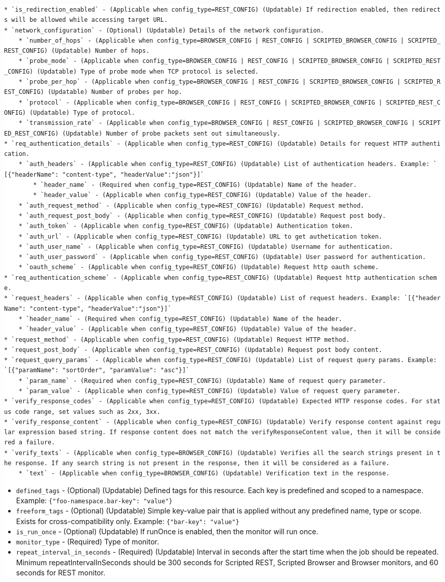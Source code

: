	* `is_redirection_enabled` - (Applicable when config_type=REST_CONFIG) (Updatable) If redirection enabled, then redirects will be allowed while accessing target URL.
	* `network_configuration` - (Optional) (Updatable) Details of the network configuration.
		* `number_of_hops` - (Applicable when config_type=BROWSER_CONFIG | REST_CONFIG | SCRIPTED_BROWSER_CONFIG | SCRIPTED_REST_CONFIG) (Updatable) Number of hops.
		* `probe_mode` - (Applicable when config_type=BROWSER_CONFIG | REST_CONFIG | SCRIPTED_BROWSER_CONFIG | SCRIPTED_REST_CONFIG) (Updatable) Type of probe mode when TCP protocol is selected.
		* `probe_per_hop` - (Applicable when config_type=BROWSER_CONFIG | REST_CONFIG | SCRIPTED_BROWSER_CONFIG | SCRIPTED_REST_CONFIG) (Updatable) Number of probes per hop.
		* `protocol` - (Applicable when config_type=BROWSER_CONFIG | REST_CONFIG | SCRIPTED_BROWSER_CONFIG | SCRIPTED_REST_CONFIG) (Updatable) Type of protocol.
		* `transmission_rate` - (Applicable when config_type=BROWSER_CONFIG | REST_CONFIG | SCRIPTED_BROWSER_CONFIG | SCRIPTED_REST_CONFIG) (Updatable) Number of probe packets sent out simultaneously.
	* `req_authentication_details` - (Applicable when config_type=REST_CONFIG) (Updatable) Details for request HTTP authentication.
		* `auth_headers` - (Applicable when config_type=REST_CONFIG) (Updatable) List of authentication headers. Example: `[{"headerName": "content-type", "headerValue":"json"}]` 
			* `header_name` - (Required when config_type=REST_CONFIG) (Updatable) Name of the header.
			* `header_value` - (Applicable when config_type=REST_CONFIG) (Updatable) Value of the header.
		* `auth_request_method` - (Applicable when config_type=REST_CONFIG) (Updatable) Request method.
		* `auth_request_post_body` - (Applicable when config_type=REST_CONFIG) (Updatable) Request post body.
		* `auth_token` - (Applicable when config_type=REST_CONFIG) (Updatable) Authentication token.
		* `auth_url` - (Applicable when config_type=REST_CONFIG) (Updatable) URL to get authetication token.
		* `auth_user_name` - (Applicable when config_type=REST_CONFIG) (Updatable) Username for authentication.
		* `auth_user_password` - (Applicable when config_type=REST_CONFIG) (Updatable) User password for authentication.
		* `oauth_scheme` - (Applicable when config_type=REST_CONFIG) (Updatable) Request http oauth scheme.
	* `req_authentication_scheme` - (Applicable when config_type=REST_CONFIG) (Updatable) Request http authentication scheme.
	* `request_headers` - (Applicable when config_type=REST_CONFIG) (Updatable) List of request headers. Example: `[{"headerName": "content-type", "headerValue":"json"}]` 
		* `header_name` - (Required when config_type=REST_CONFIG) (Updatable) Name of the header.
		* `header_value` - (Applicable when config_type=REST_CONFIG) (Updatable) Value of the header.
	* `request_method` - (Applicable when config_type=REST_CONFIG) (Updatable) Request HTTP method.
	* `request_post_body` - (Applicable when config_type=REST_CONFIG) (Updatable) Request post body content.
	* `request_query_params` - (Applicable when config_type=REST_CONFIG) (Updatable) List of request query params. Example: `[{"paramName": "sortOrder", "paramValue": "asc"}]` 
		* `param_name` - (Required when config_type=REST_CONFIG) (Updatable) Name of request query parameter.
		* `param_value` - (Applicable when config_type=REST_CONFIG) (Updatable) Value of request query parameter.
	* `verify_response_codes` - (Applicable when config_type=REST_CONFIG) (Updatable) Expected HTTP response codes. For status code range, set values such as 2xx, 3xx. 
	* `verify_response_content` - (Applicable when config_type=REST_CONFIG) (Updatable) Verify response content against regular expression based string. If response content does not match the verifyResponseContent value, then it will be considered a failure. 
	* `verify_texts` - (Applicable when config_type=BROWSER_CONFIG) (Updatable) Verifies all the search strings present in the response. If any search string is not present in the response, then it will be considered as a failure. 
		* `text` - (Applicable when config_type=BROWSER_CONFIG) (Updatable) Verification text in the response.
* `defined_tags` - (Optional) (Updatable) Defined tags for this resource. Each key is predefined and scoped to a namespace. Example: `{"foo-namespace.bar-key": "value"}` 
* `freeform_tags` - (Optional) (Updatable) Simple key-value pair that is applied without any predefined name, type or scope. Exists for cross-compatibility only. Example: `{"bar-key": "value"}` 
* `is_run_once` - (Optional) (Updatable) If runOnce is enabled, then the monitor will run once.
* `monitor_type` - (Required) Type of monitor.
* `repeat_interval_in_seconds` - (Required) (Updatable) Interval in seconds after the start time when the job should be repeated. Minimum repeatIntervalInSeconds should be 300 seconds for Scripted REST, Scripted Browser and Browser monitors, and 60 seconds for REST monitor. 